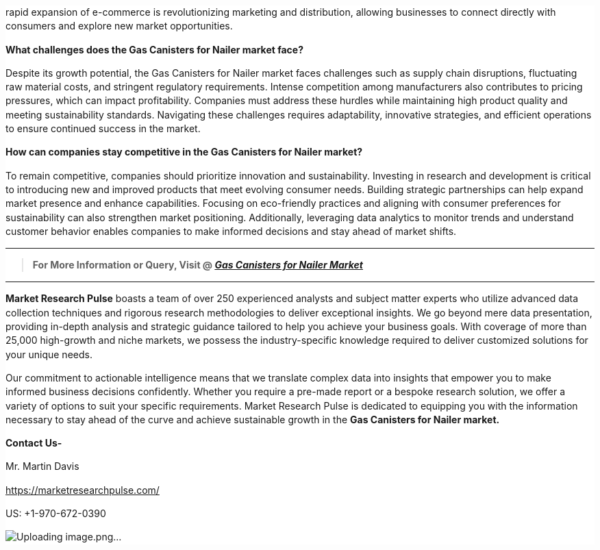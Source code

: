 rapid expansion of e-commerce is revolutionizing marketing and distribution, allowing businesses to connect directly with consumers and explore new market opportunities.</p><p><strong>What challenges does the Gas Canisters for Nailer market face?</strong></p><p>Despite its growth potential, the Gas Canisters for Nailer market faces challenges such as supply chain disruptions, fluctuating raw material costs, and stringent regulatory requirements. Intense competition among manufacturers also contributes to pricing pressures, which can impact profitability. Companies must address these hurdles while maintaining high product quality and meeting sustainability standards. Navigating these challenges requires adaptability, innovative strategies, and efficient operations to ensure continued success in the market.</p><p><strong>How can companies stay competitive in the Gas Canisters for Nailer market?</strong></p><p>To remain competitive, companies should prioritize innovation and sustainability. Investing in research and development is critical to introducing new and improved products that meet evolving consumer needs. Building strategic partnerships can help expand market presence and enhance capabilities. Focusing on eco-friendly practices and aligning with consumer preferences for sustainability can also strengthen market positioning. Additionally, leveraging data analytics to monitor trends and understand customer behavior enables companies to make informed decisions and stay ahead of market shifts.</p><hr /><blockquote><p><strong>For More Information or Query, Visit @&nbsp;<em><a href="https://marketresearchpulse.com/report/136171/gas-canisters-for-nailer-market?utm_source=Linkedin&utm_medium=029">Gas Canisters for Nailer Market</a></em></strong></p></blockquote><hr /><p><strong>Market Research Pulse</strong> boasts a team of over 250 experienced analysts and subject matter experts who utilize advanced data collection techniques and rigorous research methodologies to deliver exceptional insights. We go beyond mere data presentation, providing in-depth analysis and strategic guidance tailored to help you achieve your business goals. With coverage of more than 25,000 high-growth and niche markets, we possess the industry-specific knowledge required to deliver customized solutions for your unique needs.</p><p>Our commitment to actionable intelligence means that we translate complex data into insights that empower you to make informed business decisions confidently. Whether you require a pre-made report or a bespoke research solution, we offer a variety of options to suit your specific requirements. Market Research Pulse is dedicated to equipping you with the information necessary to stay ahead of the curve and achieve sustainable growth in the <strong>Gas Canisters for Nailer market.</strong></p><p><strong>Contact Us-</strong></p><p>Mr. Martin Davis</p><p>https://marketresearchpulse.com/</p><p>US: +1-970-672-0390</p>
![Uploading image.png…]()
